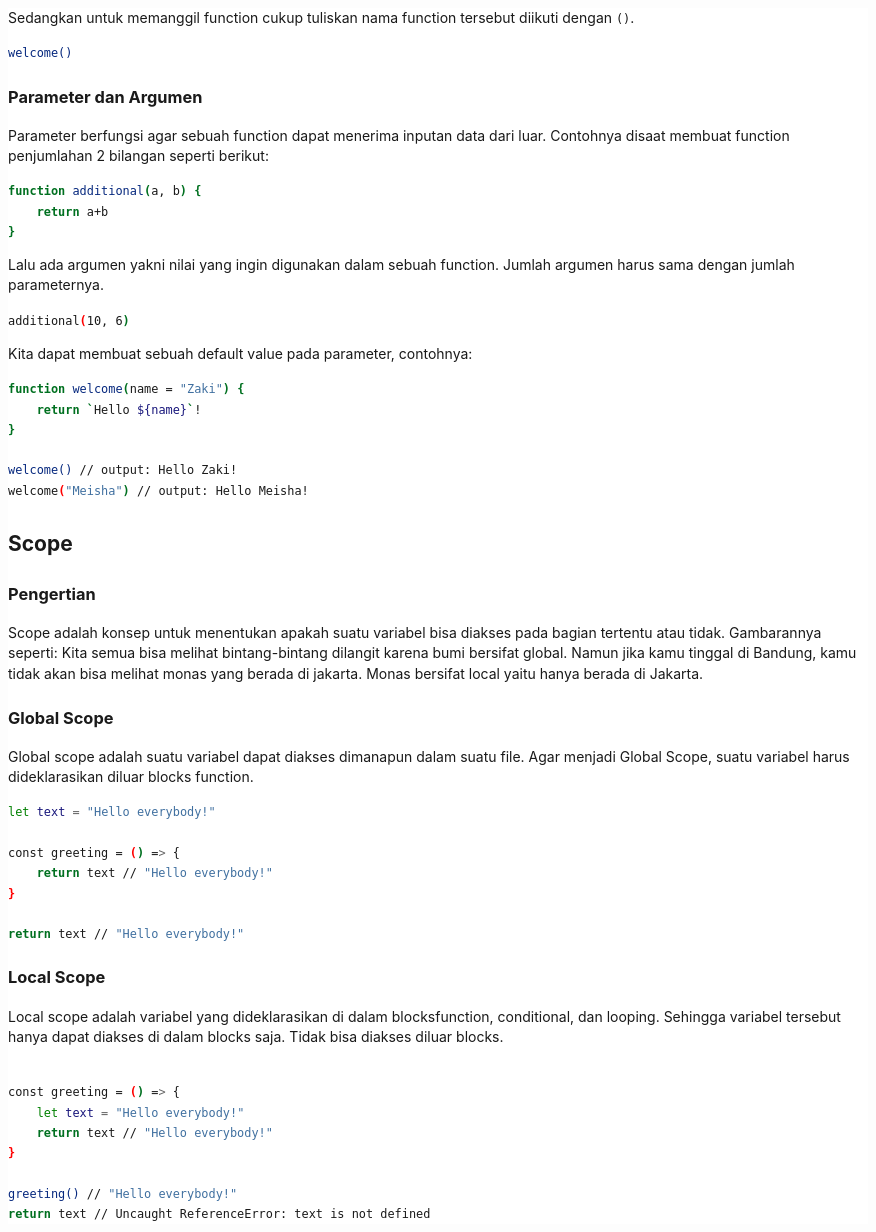 Sedangkan untuk memanggil function cukup tuliskan nama function tersebut diikuti dengan `()`.
```sh
welcome()
```

### Parameter dan Argumen
Parameter berfungsi agar sebuah function dapat menerima inputan data dari luar. Contohnya disaat membuat function penjumlahan 2 bilangan seperti berikut:
```sh
function additional(a, b) {
    return a+b
}
```
Lalu ada argumen yakni nilai yang ingin digunakan dalam sebuah function. Jumlah argumen harus sama dengan jumlah parameternya.
```sh
additional(10, 6)
```
Kita dapat membuat sebuah default value pada parameter, contohnya:
```sh
function welcome(name = "Zaki") {
    return `Hello ${name}`!
}

welcome() // output: Hello Zaki!
welcome("Meisha") // output: Hello Meisha!
```
## Scope
### Pengertian
Scope adalah konsep untuk menentukan apakah suatu variabel bisa diakses pada bagian tertentu atau tidak. Gambarannya seperti: Kita semua bisa melihat bintang-bintang dilangit karena bumi bersifat global. Namun jika kamu tinggal di Bandung, kamu tidak akan bisa melihat monas yang berada di jakarta. Monas bersifat local yaitu hanya berada di Jakarta.

### Global Scope
Global scope adalah suatu variabel dapat diakses dimanapun dalam suatu file. Agar menjadi Global Scope, suatu variabel harus dideklarasikan diluar blocks function.
```sh
let text = "Hello everybody!"

const greeting = () => {
    return text // "Hello everybody!"
}

return text // "Hello everybody!"
```

### Local Scope
Local scope adalah variabel yang dideklarasikan di dalam blocksfunction, conditional, dan looping. Sehingga variabel tersebut hanya dapat diakses di dalam blocks saja. Tidak bisa diakses diluar blocks.
```sh

const greeting = () => {
    let text = "Hello everybody!"
    return text // "Hello everybody!"
}

greeting() // "Hello everybody!"
return text // Uncaught ReferenceError: text is not defined
```
